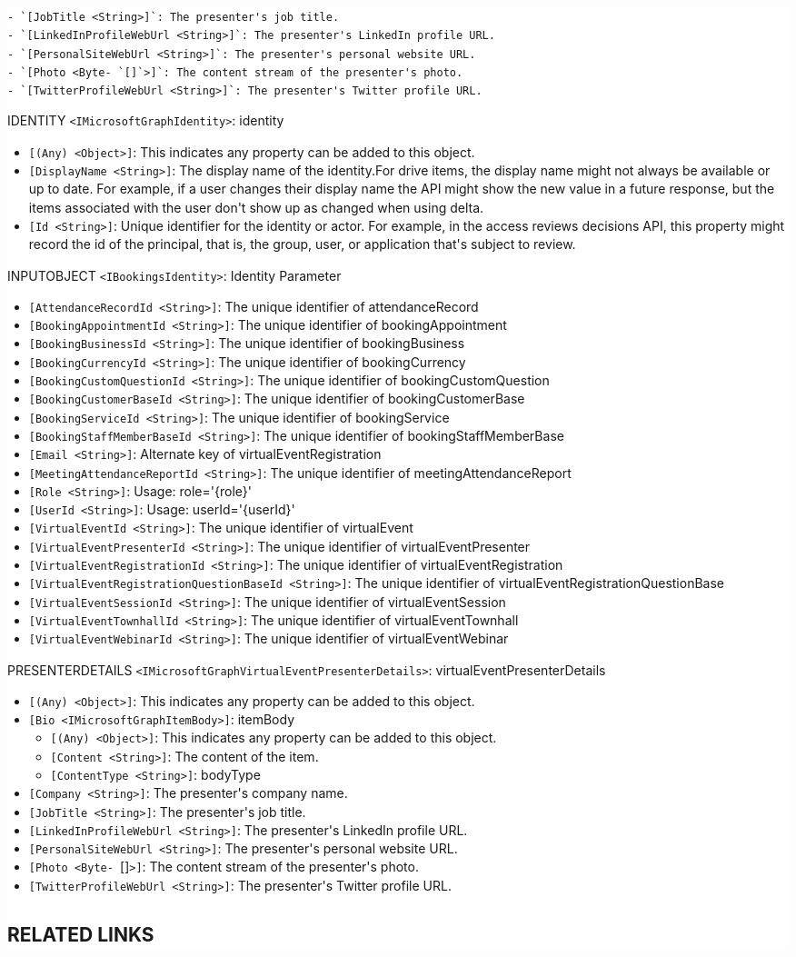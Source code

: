     - `[JobTitle <String>]`: The presenter's job title.
    - `[LinkedInProfileWebUrl <String>]`: The presenter's LinkedIn profile URL.
    - `[PersonalSiteWebUrl <String>]`: The presenter's personal website URL.
    - `[Photo <Byte- `[]`>]`: The content stream of the presenter's photo.
    - `[TwitterProfileWebUrl <String>]`: The presenter's Twitter profile URL.

IDENTITY `<IMicrosoftGraphIdentity>`: identity
  - `[(Any) <Object>]`: This indicates any property can be added to this object.
  - `[DisplayName <String>]`: The display name of the identity.For drive items, the display name might not always be available or up to date.
For example, if a user changes their display name the API might show the new value in a future response, but the items associated with the user don't show up as changed when using delta.
  - `[Id <String>]`: Unique identifier for the identity or actor.
For example, in the access reviews decisions API, this property might record the id of the principal, that is, the group, user, or application that's subject to review.

INPUTOBJECT `<IBookingsIdentity>`: Identity Parameter
  - `[AttendanceRecordId <String>]`: The unique identifier of attendanceRecord
  - `[BookingAppointmentId <String>]`: The unique identifier of bookingAppointment
  - `[BookingBusinessId <String>]`: The unique identifier of bookingBusiness
  - `[BookingCurrencyId <String>]`: The unique identifier of bookingCurrency
  - `[BookingCustomQuestionId <String>]`: The unique identifier of bookingCustomQuestion
  - `[BookingCustomerBaseId <String>]`: The unique identifier of bookingCustomerBase
  - `[BookingServiceId <String>]`: The unique identifier of bookingService
  - `[BookingStaffMemberBaseId <String>]`: The unique identifier of bookingStaffMemberBase
  - `[Email <String>]`: Alternate key of virtualEventRegistration
  - `[MeetingAttendanceReportId <String>]`: The unique identifier of meetingAttendanceReport
  - `[Role <String>]`: Usage: role='{role}'
  - `[UserId <String>]`: Usage: userId='{userId}'
  - `[VirtualEventId <String>]`: The unique identifier of virtualEvent
  - `[VirtualEventPresenterId <String>]`: The unique identifier of virtualEventPresenter
  - `[VirtualEventRegistrationId <String>]`: The unique identifier of virtualEventRegistration
  - `[VirtualEventRegistrationQuestionBaseId <String>]`: The unique identifier of virtualEventRegistrationQuestionBase
  - `[VirtualEventSessionId <String>]`: The unique identifier of virtualEventSession
  - `[VirtualEventTownhallId <String>]`: The unique identifier of virtualEventTownhall
  - `[VirtualEventWebinarId <String>]`: The unique identifier of virtualEventWebinar

PRESENTERDETAILS `<IMicrosoftGraphVirtualEventPresenterDetails>`: virtualEventPresenterDetails
  - `[(Any) <Object>]`: This indicates any property can be added to this object.
  - `[Bio <IMicrosoftGraphItemBody>]`: itemBody
    - `[(Any) <Object>]`: This indicates any property can be added to this object.
    - `[Content <String>]`: The content of the item.
    - `[ContentType <String>]`: bodyType
  - `[Company <String>]`: The presenter's company name.
  - `[JobTitle <String>]`: The presenter's job title.
  - `[LinkedInProfileWebUrl <String>]`: The presenter's LinkedIn profile URL.
  - `[PersonalSiteWebUrl <String>]`: The presenter's personal website URL.
  - `[Photo <Byte- `[]`>]`: The content stream of the presenter's photo.
  - `[TwitterProfileWebUrl <String>]`: The presenter's Twitter profile URL.

## RELATED LINKS
